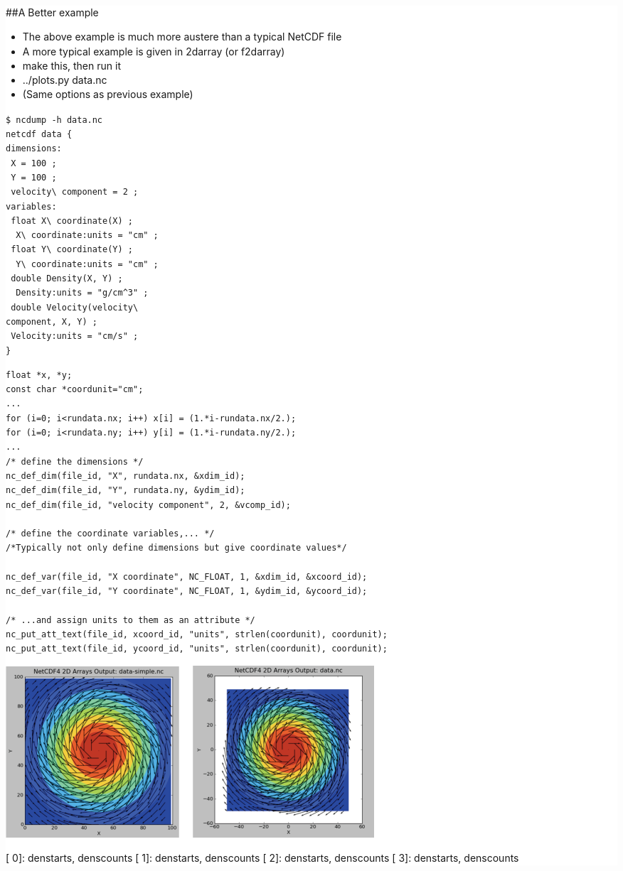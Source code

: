 ##A Better example

- The above example is much more austere than a typical NetCDF file 
- A more typical example is given in 2darray (or f2darray)
- make this, then run it
- ../plots.py data.nc
- (Same options as previous example)

```
$ ncdump -h data.nc 
netcdf data {
dimensions:
 X = 100 ;
 Y = 100 ;
 velocity\ component = 2 ;
variables:
 float X\ coordinate(X) ;
  X\ coordinate:units = "cm" ;
 float Y\ coordinate(Y) ;
  Y\ coordinate:units = "cm" ;
 double Density(X, Y) ;
  Density:units = "g/cm^3" ;
 double Velocity(velocity\
component, X, Y) ;
 Velocity:units = "cm/s" ;
}
```
```
float *x, *y;
const char *coordunit="cm";
... 
for (i=0; i<rundata.nx; i++) x[i] = (1.*i-rundata.nx/2.);
for (i=0; i<rundata.ny; i++) y[i] = (1.*i-rundata.ny/2.);
...
/* define the dimensions */
nc_def_dim(file_id, "X", rundata.nx, &xdim_id);
nc_def_dim(file_id, "Y", rundata.ny, &ydim_id);
nc_def_dim(file_id, "velocity component", 2, &vcomp_id);

/* define the coordinate variables,... */
/*Typically not only define dimensions but give coordinate values*/

nc_def_var(file_id, "X coordinate", NC_FLOAT, 1, &xdim_id, &xcoord_id);
nc_def_var(file_id, "Y coordinate", NC_FLOAT, 1, &ydim_id, &ycoord_id);

/* ...and assign units to them as an attribute */
nc_put_att_text(file_id, xcoord_id, "units", strlen(coordunit), coordunit);
nc_put_att_text(file_id, ycoord_id, "units", strlen(coordunit), coordunit);
```


![A_Better_Example_59](images2/A_Better_Example_59.png)


[ 0]: denstarts, denscounts 
[ 1]: denstarts, denscounts 
[ 2]: denstarts, denscounts 
[ 3]: denstarts, denscounts 